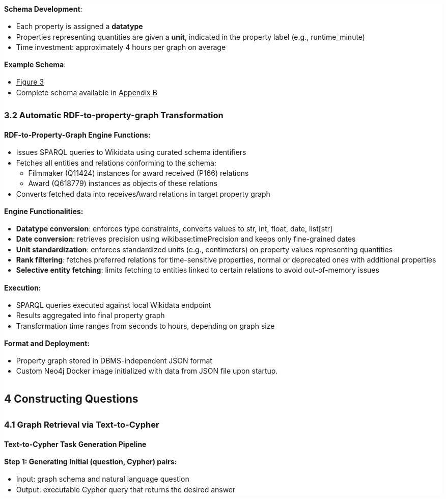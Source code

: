 **Schema Development**:
- Each property is assigned a **datatype**
- Properties representing quantities are given a **unit**, indicated in the property label (e.g., runtime_minute)
- Time investment: approximately 4 hours per graph on average

**Example Schema**:
- [Figure 3](https://arxiv.org/html/2412.18702v1#S3.F3 "Figure 3 ‣ 3.1 Domain-specific Schema Curation ‣ 3 Transforming RDF to Property Graphs ‣ CypherBench: Towards Precise Retrieval over Full-scale Modern Knowledge Graphs in the LLM Era")
- Complete schema available in [Appendix B](https://arxiv.org/html/2412.18702v1#A2 "Appendix B Additional CypherBench Statistics ‣ CypherBench: Towards Precise Retrieval over Full-scale Modern Knowledge Graphs in the LLM Era")

### 3.2 Automatic RDF-to-property-graph Transformation

**RDF-to-Property-Graph Engine Functions:**
* Issues SPARQL queries to Wikidata using curated schema identifiers
* Fetches all entities and relations conforming to the schema:
  + Filmmaker (Q11424) instances for award received (P166) relations
  + Award (Q618779) instances as objects of these relations
* Converts fetched data into receivesAward relations in target property graph

**Engine Functionalities:**
* **Datatype conversion**: enforces type constraints, converts values to str, int, float, date, list[str]
* **Date conversion**: retrieves precision using wikibase:timePrecision and keeps only fine-grained dates
* **Unit standardization**: enforces standardized units (e.g., centimeters) on property values representing quantities
* **Rank filtering**: fetches preferred relations for time-sensitive properties, normal or deprecated ones with additional properties
* **Selective entity fetching**: limits fetching to entities linked to certain relations to avoid out-of-memory issues

**Execution:**
* SPARQL queries executed against local Wikidata endpoint
* Results aggregated into final property graph
* Transformation time ranges from seconds to hours, depending on graph size

**Format and Deployment:**
* Property graph stored in DBMS-independent JSON format
* Custom Neo4j Docker image initialized with data from JSON file upon startup.

## 4 Constructing Questions

### 4.1 Graph Retrieval via Text-to-Cypher

**Text-to-Cypher Task Generation Pipeline**

**Step 1: Generating Initial (question, Cypher) pairs:**
- Input: graph schema and natural language question
- Output: executable Cypher query that returns the desired answer
